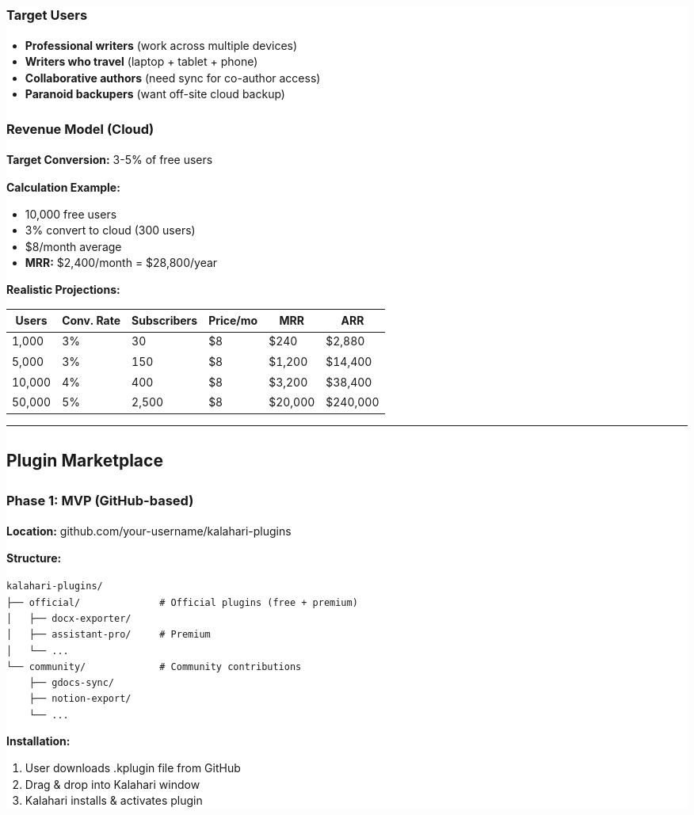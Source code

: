 ### Target Users

- **Professional writers** (work across multiple devices)
- **Writers who travel** (laptop + tablet + phone)
- **Collaborative authors** (need sync for co-author access)
- **Paranoid backupers** (want off-site cloud backup)

### Revenue Model (Cloud)

**Target Conversion:** 3-5% of free users

**Calculation Example:**
- 10,000 free users
- 3% convert to cloud (300 users)
- $8/month average
- **MRR:** $2,400/month = $28,800/year

**Realistic Projections:**

| Users | Conv. Rate | Subscribers | Price/mo | MRR | ARR |
|-------|------------|-------------|----------|-----|-----|
| 1,000 | 3% | 30 | $8 | $240 | $2,880 |
| 5,000 | 3% | 150 | $8 | $1,200 | $14,400 |
| 10,000 | 4% | 400 | $8 | $3,200 | $38,400 |
| 50,000 | 5% | 2,500 | $8 | $20,000 | $240,000 |

---

## Plugin Marketplace

### Phase 1: MVP (GitHub-based)

**Location:** github.com/your-username/kalahari-plugins

**Structure:**
```
kalahari-plugins/
├── official/              # Official plugins (free + premium)
│   ├── docx-exporter/
│   ├── assistant-pro/     # Premium
│   └── ...
└── community/             # Community contributions
    ├── gdocs-sync/
    ├── notion-export/
    └── ...
```

**Installation:**
1. User downloads .kplugin file from GitHub
2. Drag & drop into Kalahari window
3. Kalahari installs & activates plugin
